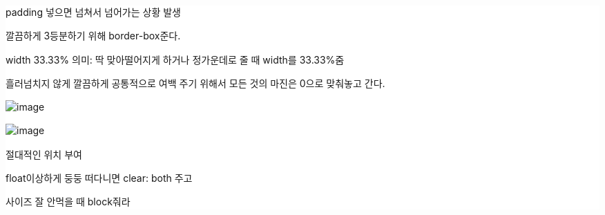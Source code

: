 padding 넣으면 넘쳐서 넘어가는 상황 발생

깔끔하게 3등분하기 위해 border-box준다.



width 33.33% 의미: 딱 맞아떨어지게 하거나 정가운데로 줄 때 width를 33.33%줌



흘러넘치지 않게 깔끔하게 공통적으로 여백 주기 위해서 모든 것의 마진은 0으로 맞춰놓고 간다.

![image](https://user-images.githubusercontent.com/78403443/114150976-9a02a080-9957-11eb-865a-4780a294a4ad.png)

![image](https://user-images.githubusercontent.com/78403443/114151019-a555cc00-9957-11eb-988f-cb028e5c5ee6.png)

절대적인 위치 부여

float이상하게 둥둥 떠다니면 clear: both 주고

사이즈 잘 안먹을 때 block줘라
